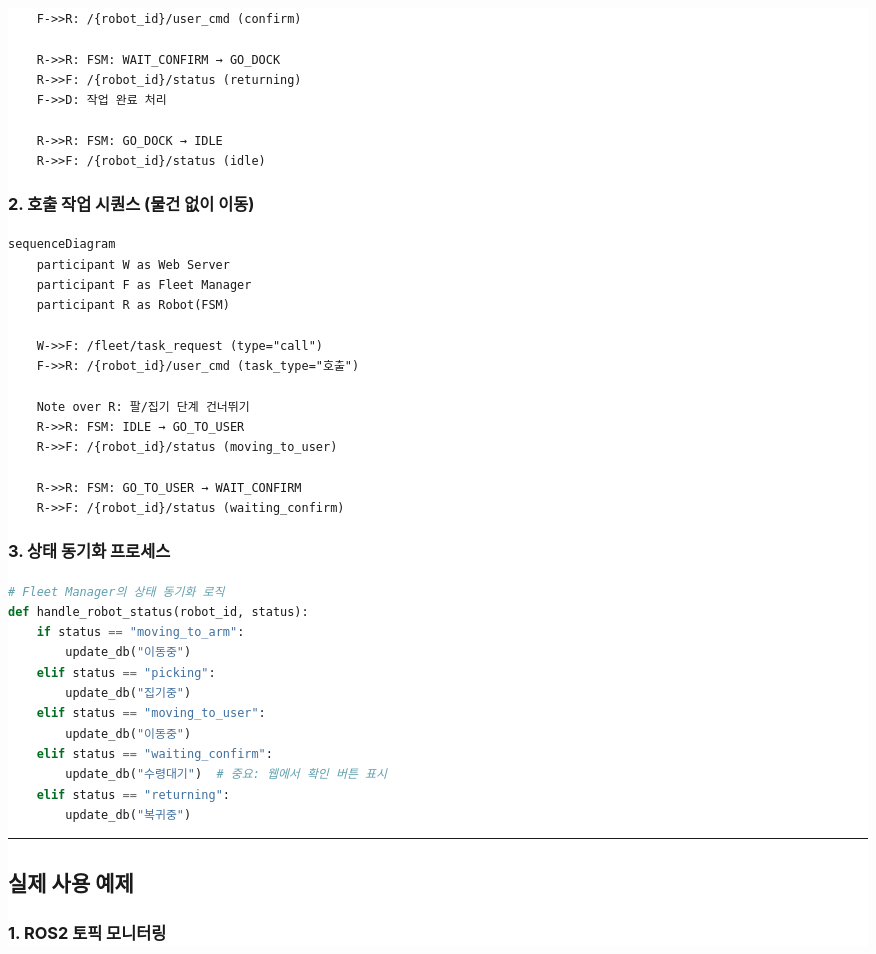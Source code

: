 ```mermaid
    F->>R: /{robot_id}/user_cmd (confirm)
    
    R->>R: FSM: WAIT_CONFIRM → GO_DOCK
    R->>F: /{robot_id}/status (returning)
    F->>D: 작업 완료 처리
    
    R->>R: FSM: GO_DOCK → IDLE
    R->>F: /{robot_id}/status (idle)
```

### 2. 호출 작업 시퀀스 (물건 없이 이동)

```mermaid
sequenceDiagram
    participant W as Web Server
    participant F as Fleet Manager
    participant R as Robot(FSM)

    W->>F: /fleet/task_request (type="call")
    F->>R: /{robot_id}/user_cmd (task_type="호출")
    
    Note over R: 팔/집기 단계 건너뛰기
    R->>R: FSM: IDLE → GO_TO_USER
    R->>F: /{robot_id}/status (moving_to_user)
    
    R->>R: FSM: GO_TO_USER → WAIT_CONFIRM
    R->>F: /{robot_id}/status (waiting_confirm)
```

### 3. 상태 동기화 프로세스

```python
# Fleet Manager의 상태 동기화 로직
def handle_robot_status(robot_id, status):
    if status == "moving_to_arm":
        update_db("이동중")
    elif status == "picking":
        update_db("집기중")
    elif status == "moving_to_user":
        update_db("이동중")
    elif status == "waiting_confirm":
        update_db("수령대기")  # 중요: 웹에서 확인 버튼 표시
    elif status == "returning":
        update_db("복귀중")
```

---

## 실제 사용 예제

### 1. ROS2 토픽 모니터링
